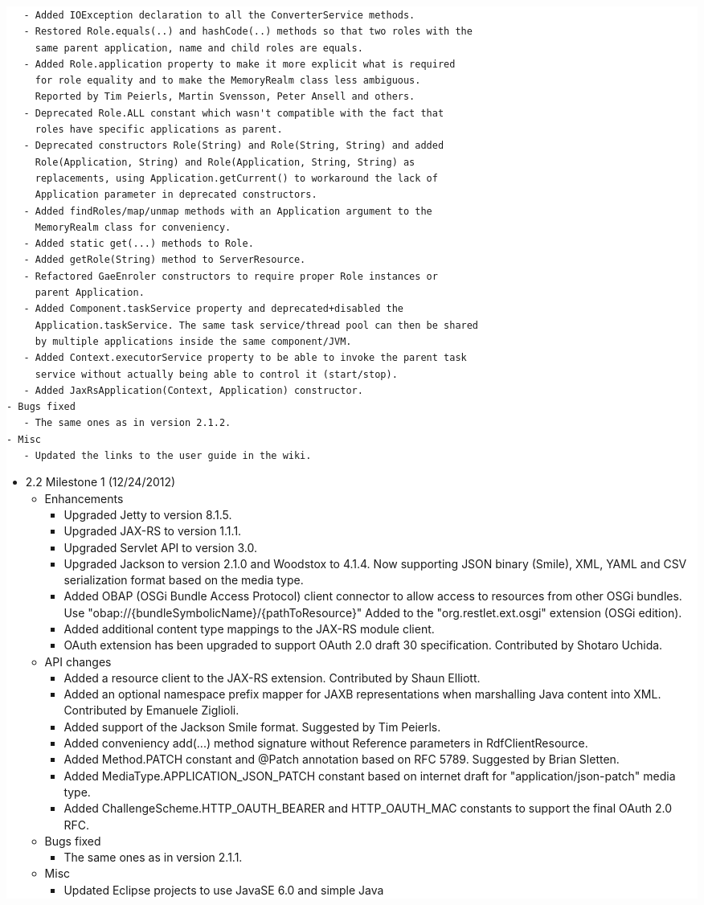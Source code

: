        - Added IOException declaration to all the ConverterService methods.
       - Restored Role.equals(..) and hashCode(..) methods so that two roles with the
         same parent application, name and child roles are equals.
       - Added Role.application property to make it more explicit what is required
         for role equality and to make the MemoryRealm class less ambiguous.
         Reported by Tim Peierls, Martin Svensson, Peter Ansell and others.
       - Deprecated Role.ALL constant which wasn't compatible with the fact that 
         roles have specific applications as parent.
       - Deprecated constructors Role(String) and Role(String, String) and added 
         Role(Application, String) and Role(Application, String, String) as 
         replacements, using Application.getCurrent() to workaround the lack of 
         Application parameter in deprecated constructors.
       - Added findRoles/map/unmap methods with an Application argument to the
         MemoryRealm class for conveniency.
       - Added static get(...) methods to Role.
       - Added getRole(String) method to ServerResource.
       - Refactored GaeEnroler constructors to require proper Role instances or 
         parent Application.
       - Added Component.taskService property and deprecated+disabled the 
         Application.taskService. The same task service/thread pool can then be shared 
         by multiple applications inside the same component/JVM.
       - Added Context.executorService property to be able to invoke the parent task
         service without actually being able to control it (start/stop).
       - Added JaxRsApplication(Context, Application) constructor.
    - Bugs fixed
       - The same ones as in version 2.1.2.
    - Misc
       - Updated the links to the user guide in the wiki.

- 2.2 Milestone 1 (12/24/2012)
    - Enhancements
       - Upgraded Jetty to version 8.1.5.
       - Upgraded JAX-RS to version 1.1.1.
       - Upgraded Servlet API to version 3.0.
       - Upgraded Jackson to version 2.1.0 and Woodstox to 4.1.4.
         Now supporting JSON binary (Smile), XML, YAML and CSV
         serialization format based on the media type.
       - Added OBAP (OSGi Bundle Access Protocol) client connector
         to allow access to resources from other OSGi bundles.
         Use "obap://{bundleSymbolicName}/{pathToResource}"
         Added to the "org.restlet.ext.osgi" extension (OSGi edition).
       - Added additional content type mappings to the JAX-RS module client.
       - OAuth extension has been upgraded to support OAuth 2.0 draft 30
         specification. Contributed by Shotaro Uchida.
    - API changes
       - Added a resource client to the JAX-RS extension.
         Contributed by Shaun Elliott.
       - Added an optional namespace prefix mapper for JAXB representations 
         when marshalling Java content into XML.
         Contributed by Emanuele Ziglioli.
       - Added support of the Jackson Smile format.
         Suggested by Tim Peierls.
       - Added conveniency add(...) method signature without Reference 
         parameters in RdfClientResource.
       - Added Method.PATCH constant and @Patch annotation based on RFC 5789.
         Suggested by Brian Sletten.
       - Added MediaType.APPLICATION_JSON_PATCH constant based on internet
         draft for "application/json-patch" media type.
       - Added ChallengeScheme.HTTP_OAUTH_BEARER and HTTP_OAUTH_MAC constants
         to support the final OAuth 2.0 RFC.
    - Bugs fixed
       - The same ones as in version 2.1.1.
    - Misc
       - Updated Eclipse projects to use JavaSE 6.0 and simple Java 